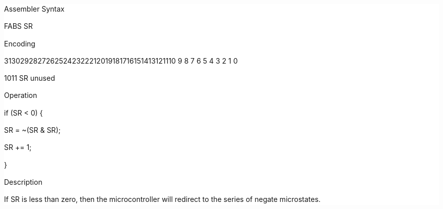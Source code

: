 Assembler Syntax

FABS SR

Encoding

31302928272625242322212019181716151413121110 9 8 7 6 5 4 3 2 1 0

1011 SR unused

Operation

if (SR &lt; 0) {

SR = ~(SR &amp; SR);

SR += 1;

}

Description

If SR is less than zero, then the microcontroller will redirect to the series of negate microstates.
